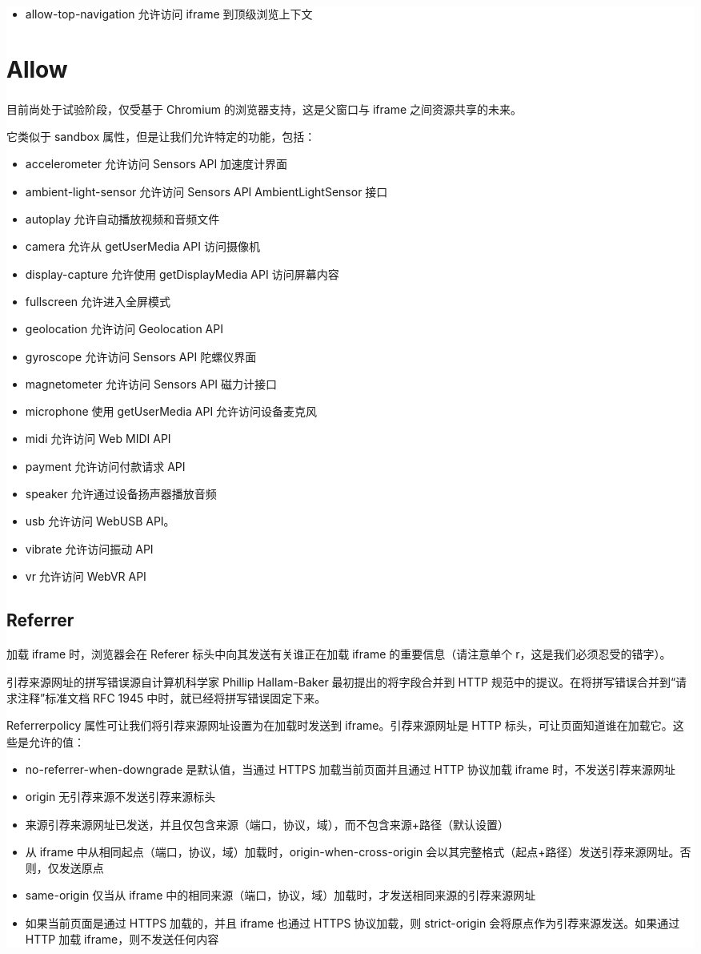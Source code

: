 -   allow-top-navigation 允许访问 iframe 到顶级浏览上下文

# Allow

目前尚处于试验阶段，仅受基于 Chromium 的浏览器支持，这是父窗口与 iframe 之间资源共享的未来。

它类似于 sandbox 属性，但是让我们允许特定的功能，包括：

-   accelerometer 允许访问 Sensors API 加速度计界面

-   ambient-light-sensor 允许访问 Sensors API AmbientLightSensor 接口

-   autoplay 允许自动播放视频和音频文件

-   camera 允许从 getUserMedia API 访问摄像机

-   display-capture 允许使用 getDisplayMedia API 访问屏幕内容

-   fullscreen 允许进入全屏模式

-   geolocation 允许访问 Geolocation API

-   gyroscope 允许访问 Sensors API 陀螺仪界面

-   magnetometer 允许访问 Sensors API 磁力计接口

-   microphone 使用 getUserMedia API 允许访问设备麦克风

-   midi 允许访问 Web MIDI API

-   payment 允许访问付款请求 API

-   speaker 允许通过设备扬声器播放音频

-   usb 允许访问 WebUSB API。

-   vibrate 允许访问振动 API

-   vr 允许访问 WebVR API

## Referrer

加载 iframe 时，浏览器会在 Referer 标头中向其发送有关谁正在加载 iframe 的重要信息（请注意单个 r，这是我们必须忍受的错字）。

引荐来源网址的拼写错误源自计算机科学家 Phillip Hallam-Baker 最初提出的将字段合并到 HTTP 规范中的提议。在将拼写错误合并到“请求注释”标准文档 RFC 1945 中时，就已经将拼写错误固定下来。

Referrerpolicy 属性可让我们将引荐来源网址设置为在加载时发送到 iframe。引荐来源网址是 HTTP 标头，可让页面知道谁在加载它。这些是允许的值：

-   no-referrer-when-downgrade 是默认值，当通过 HTTPS 加载当前页面并且通过 HTTP 协议加载 iframe 时，不发送引荐来源网址

-   origin 无引荐来源不发送引荐来源标头

-   来源引荐来源网址已发送，并且仅包含来源（端口，协议，域），而不包含来源+路径（默认设置）

-   从 iframe 中从相同起点（端口，协议，域）加载时，origin-when-cross-origin 会以其完整格式（起点+路径）发送引荐来源网址。否则，仅发送原点

-   same-origin 仅当从 iframe 中的相同来源（端口，协议，域）加载时，才发送相同来源的引荐来源网址

-   如果当前页面是通过 HTTPS 加载的，并且 iframe 也通过 HTTPS 协议加载，则 strict-origin 会将原点作为引荐来源发送。如果通过 HTTP 加载 iframe，则不发送任何内容
